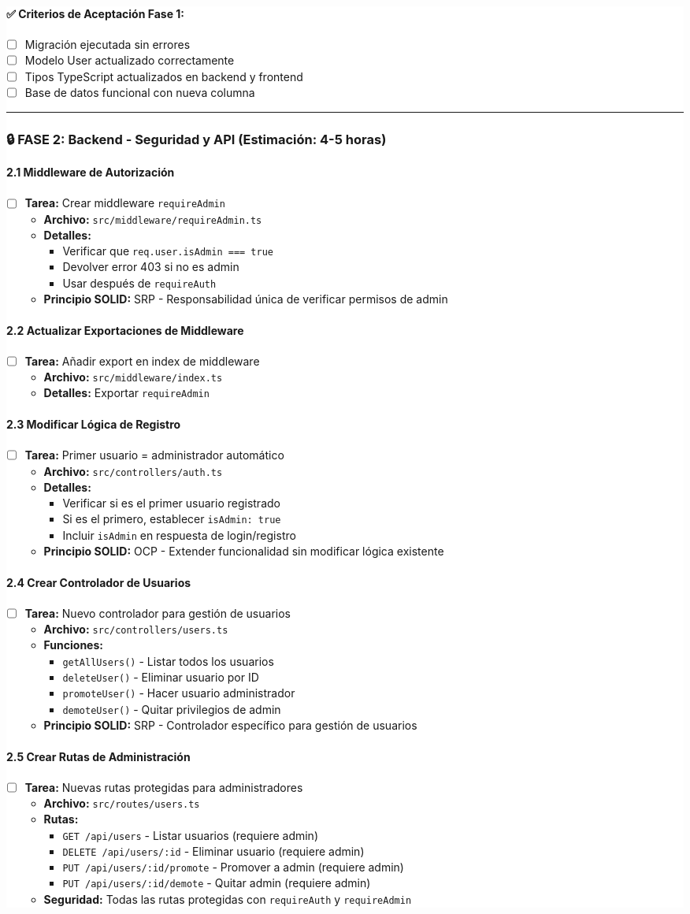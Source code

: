 #### ✅ **Criterios de Aceptación Fase 1:**
- [ ] Migración ejecutada sin errores
- [ ] Modelo User actualizado correctamente
- [ ] Tipos TypeScript actualizados en backend y frontend
- [ ] Base de datos funcional con nueva columna

---

### 🔒 **FASE 2: Backend - Seguridad y API** (Estimación: 4-5 horas)

#### 2.1 Middleware de Autorización
- [ ] **Tarea:** Crear middleware `requireAdmin`
  - **Archivo:** `src/middleware/requireAdmin.ts`
  - **Detalles:**
    - Verificar que `req.user.isAdmin === true`
    - Devolver error 403 si no es admin
    - Usar después de `requireAuth`
  - **Principio SOLID:** SRP - Responsabilidad única de verificar permisos de admin

#### 2.2 Actualizar Exportaciones de Middleware
- [ ] **Tarea:** Añadir export en index de middleware
  - **Archivo:** `src/middleware/index.ts`
  - **Detalles:** Exportar `requireAdmin`

#### 2.3 Modificar Lógica de Registro
- [ ] **Tarea:** Primer usuario = administrador automático
  - **Archivo:** `src/controllers/auth.ts`
  - **Detalles:**
    - Verificar si es el primer usuario registrado
    - Si es el primero, establecer `isAdmin: true`
    - Incluir `isAdmin` en respuesta de login/registro
  - **Principio SOLID:** OCP - Extender funcionalidad sin modificar lógica existente

#### 2.4 Crear Controlador de Usuarios
- [ ] **Tarea:** Nuevo controlador para gestión de usuarios
  - **Archivo:** `src/controllers/users.ts`
  - **Funciones:**
    - `getAllUsers()` - Listar todos los usuarios
    - `deleteUser()` - Eliminar usuario por ID
    - `promoteUser()` - Hacer usuario administrador
    - `demoteUser()` - Quitar privilegios de admin
  - **Principio SOLID:** SRP - Controlador específico para gestión de usuarios

#### 2.5 Crear Rutas de Administración
- [ ] **Tarea:** Nuevas rutas protegidas para administradores
  - **Archivo:** `src/routes/users.ts`
  - **Rutas:**
    - `GET /api/users` - Listar usuarios (requiere admin)
    - `DELETE /api/users/:id` - Eliminar usuario (requiere admin)
    - `PUT /api/users/:id/promote` - Promover a admin (requiere admin)
    - `PUT /api/users/:id/demote` - Quitar admin (requiere admin)
  - **Seguridad:** Todas las rutas protegidas con `requireAuth` y `requireAdmin`
